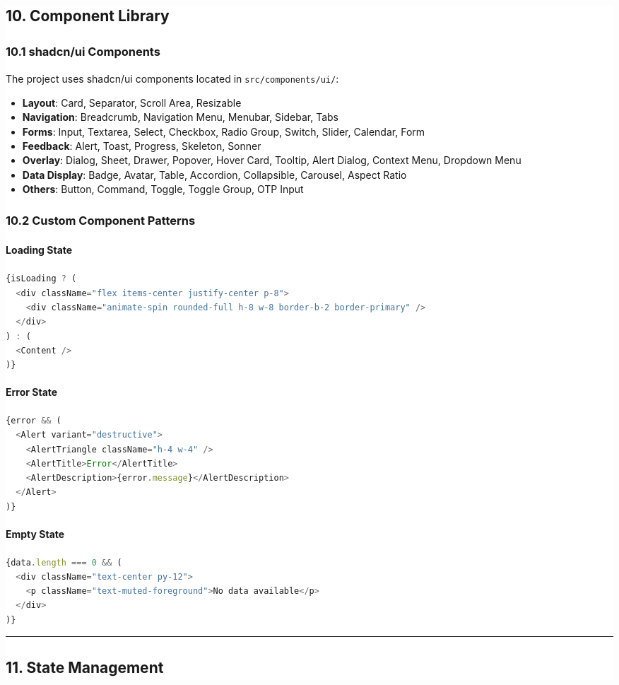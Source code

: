 
## 10. Component Library

### 10.1 shadcn/ui Components

The project uses shadcn/ui components located in `src/components/ui/`:

- **Layout**: Card, Separator, Scroll Area, Resizable
- **Navigation**: Breadcrumb, Navigation Menu, Menubar, Sidebar, Tabs
- **Forms**: Input, Textarea, Select, Checkbox, Radio Group, Switch, Slider, Calendar, Form
- **Feedback**: Alert, Toast, Progress, Skeleton, Sonner
- **Overlay**: Dialog, Sheet, Drawer, Popover, Hover Card, Tooltip, Alert Dialog, Context Menu, Dropdown Menu
- **Data Display**: Badge, Avatar, Table, Accordion, Collapsible, Carousel, Aspect Ratio
- **Others**: Button, Command, Toggle, Toggle Group, OTP Input

### 10.2 Custom Component Patterns

#### Loading State
```typescript
{isLoading ? (
  <div className="flex items-center justify-center p-8">
    <div className="animate-spin rounded-full h-8 w-8 border-b-2 border-primary" />
  </div>
) : (
  <Content />
)}
```

#### Error State
```typescript
{error && (
  <Alert variant="destructive">
    <AlertTriangle className="h-4 w-4" />
    <AlertTitle>Error</AlertTitle>
    <AlertDescription>{error.message}</AlertDescription>
  </Alert>
)}
```

#### Empty State
```typescript
{data.length === 0 && (
  <div className="text-center py-12">
    <p className="text-muted-foreground">No data available</p>
  </div>
)}
```

---

## 11. State Management
